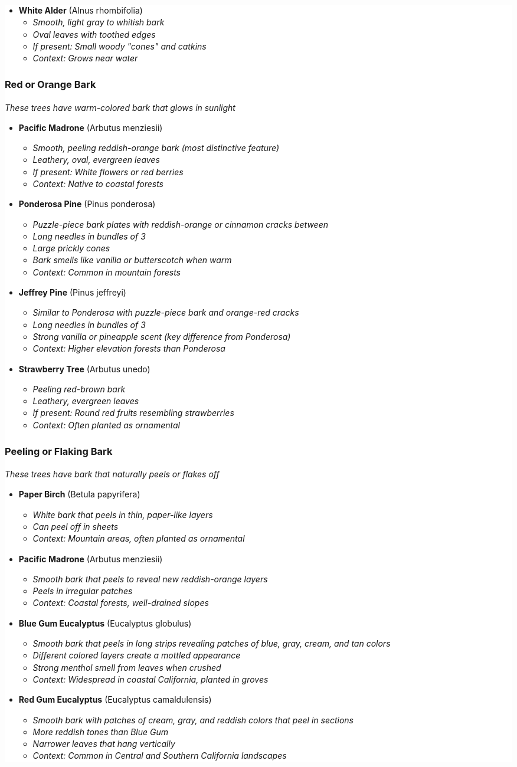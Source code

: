 - **White Alder** (Alnus rhombifolia)
  - *Smooth, light gray to whitish bark*
  - *Oval leaves with toothed edges*
  - *If present: Small woody "cones" and catkins*
  - *Context: Grows near water*

### Red or Orange Bark
*These trees have warm-colored bark that glows in sunlight*

- **Pacific Madrone** (Arbutus menziesii)
  - *Smooth, peeling reddish-orange bark (most distinctive feature)*
  - *Leathery, oval, evergreen leaves*
  - *If present: White flowers or red berries*
  - *Context: Native to coastal forests*

- **Ponderosa Pine** (Pinus ponderosa)
  - *Puzzle-piece bark plates with reddish-orange or cinnamon cracks between*
  - *Long needles in bundles of 3*
  - *Large prickly cones*
  - *Bark smells like vanilla or butterscotch when warm*
  - *Context: Common in mountain forests*

- **Jeffrey Pine** (Pinus jeffreyi)
  - *Similar to Ponderosa with puzzle-piece bark and orange-red cracks*
  - *Long needles in bundles of 3*
  - *Strong vanilla or pineapple scent (key difference from Ponderosa)*
  - *Context: Higher elevation forests than Ponderosa*

- **Strawberry Tree** (Arbutus unedo)
  - *Peeling red-brown bark*
  - *Leathery, evergreen leaves*
  - *If present: Round red fruits resembling strawberries*
  - *Context: Often planted as ornamental*

### Peeling or Flaking Bark
*These trees have bark that naturally peels or flakes off*

- **Paper Birch** (Betula papyrifera)
  - *White bark that peels in thin, paper-like layers*
  - *Can peel off in sheets*
  - *Context: Mountain areas, often planted as ornamental*

- **Pacific Madrone** (Arbutus menziesii)
  - *Smooth bark that peels to reveal new reddish-orange layers*
  - *Peels in irregular patches*
  - *Context: Coastal forests, well-drained slopes*

- **Blue Gum Eucalyptus** (Eucalyptus globulus)
  - *Smooth bark that peels in long strips revealing patches of blue, gray, cream, and tan colors*
  - *Different colored layers create a mottled appearance*
  - *Strong menthol smell from leaves when crushed*
  - *Context: Widespread in coastal California, planted in groves*

- **Red Gum Eucalyptus** (Eucalyptus camaldulensis)
  - *Smooth bark with patches of cream, gray, and reddish colors that peel in sections*
  - *More reddish tones than Blue Gum*
  - *Narrower leaves that hang vertically*
  - *Context: Common in Central and Southern California landscapes*
